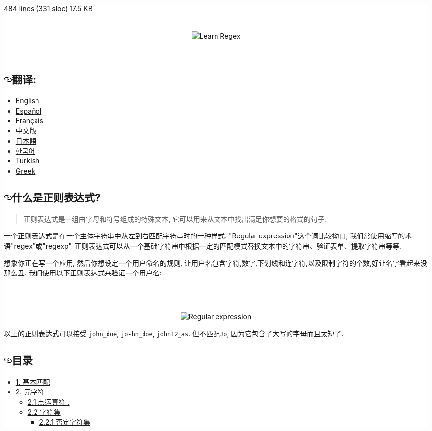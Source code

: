   <div class="file-info">
      484 lines (331 sloc)
      <span class="file-info-divider"></span>
    17.5 KB
  </div>
</div>

    
  <div id="readme" class="readme blob instapaper_body">
    <article class="markdown-body entry-content" itemprop="text"><br>
<p align="center">
<a href="https://camo.githubusercontent.com/d2e5827a412359c7593575adf876db23d4d50747/68747470733a2f2f692e696d6775722e636f6d2f6259776c3756662e706e67" target="_blank"><img src="https://camo.githubusercontent.com/d2e5827a412359c7593575adf876db23d4d50747/68747470733a2f2f692e696d6775722e636f6d2f6259776c3756662e706e67" alt="Learn Regex" data-canonical-src="https://i.imgur.com/bYwl7Vf.png" style="max-width:100%;"></a>
</p><br>
<h2><a href="#翻译" aria-hidden="true" class="anchor" id="user-content-翻译"><svg aria-hidden="true" class="octicon octicon-link" height="16" version="1.1" viewBox="0 0 16 16" width="16"><path fill-rule="evenodd" d="M4 9h1v1H4c-1.5 0-3-1.69-3-3.5S2.55 3 4 3h4c1.45 0 3 1.69 3 3.5 0 1.41-.91 2.72-2 3.25V8.59c.58-.45 1-1.27 1-2.09C10 5.22 8.98 4 8 4H4c-.98 0-2 1.22-2 2.5S3 9 4 9zm9-3h-1v1h1c1 0 2 1.22 2 2.5S13.98 12 13 12H9c-.98 0-2-1.22-2-2.5 0-.83.42-1.64 1-2.09V6.25c-1.09.53-2 1.84-2 3.25C6 11.31 7.55 13 9 13h4c1.45 0 3-1.69 3-3.5S14.5 6 13 6z"></path></svg></a>翻译:</h2>
<ul>
<li><a href="/zeeshanu/learn-regex/blob/master/README.md">English</a></li>
<li><a href="/zeeshanu/learn-regex/blob/master/README-es.md">Español</a></li>
<li><a href="/zeeshanu/learn-regex/blob/master/README-fr.md">Français</a></li>
<li><a href="/zeeshanu/learn-regex/blob/master/README-cn.md">中文版</a></li>
<li><a href="/zeeshanu/learn-regex/blob/master/README-ja.md">日本語</a></li>
<li><a href="/zeeshanu/learn-regex/blob/master/README-ko.md">한국어</a></li>
<li><a href="/zeeshanu/learn-regex/blob/master/README-tr.md">Turkish</a></li>
<li><a href="/zeeshanu/learn-regex/blob/master/README-gr.md">Greek</a></li>
</ul>
<h2><a href="#什么是正则表达式" aria-hidden="true" class="anchor" id="user-content-什么是正则表达式"><svg aria-hidden="true" class="octicon octicon-link" height="16" version="1.1" viewBox="0 0 16 16" width="16"><path fill-rule="evenodd" d="M4 9h1v1H4c-1.5 0-3-1.69-3-3.5S2.55 3 4 3h4c1.45 0 3 1.69 3 3.5 0 1.41-.91 2.72-2 3.25V8.59c.58-.45 1-1.27 1-2.09C10 5.22 8.98 4 8 4H4c-.98 0-2 1.22-2 2.5S3 9 4 9zm9-3h-1v1h1c1 0 2 1.22 2 2.5S13.98 12 13 12H9c-.98 0-2-1.22-2-2.5 0-.83.42-1.64 1-2.09V6.25c-1.09.53-2 1.84-2 3.25C6 11.31 7.55 13 9 13h4c1.45 0 3-1.69 3-3.5S14.5 6 13 6z"></path></svg></a>什么是正则表达式?</h2>
<blockquote>
<p>正则表达式是一组由字母和符号组成的特殊文本, 它可以用来从文本中找出满足你想要的格式的句子.</p>
</blockquote>
<p>一个正则表达式是在一个主体字符串中从左到右匹配字符串时的一种样式.
"Regular expression"这个词比较拗口, 我们常使用缩写的术语"regex"或"regexp".
正则表达式可以从一个基础字符串中根据一定的匹配模式替换文本中的字符串、验证表单、提取字符串等等.</p>
<p>想象你正在写一个应用, 然后你想设定一个用户命名的规则, 让用户名包含字符,数字,下划线和连字符,以及限制字符的个数,好让名字看起来没那么丑.
我们使用以下正则表达式来验证一个用户名:</p>
<p><br><br></p>
<p align="center">
  <a href="/zeeshanu/learn-regex/blob/master/img/regexp-en.png" target="_blank"><img src="/zeeshanu/learn-regex/raw/master/img/regexp-en.png" alt="Regular expression" style="max-width:100%;"></a>
</p>
<p>以上的正则表达式可以接受 <code>john_doe</code>, <code>jo-hn_doe</code>, <code>john12_as</code>.
但不匹配<code>Jo</code>, 因为它包含了大写的字母而且太短了.</p>
<h1><a href="#目录" aria-hidden="true" class="anchor" id="user-content-目录"><svg aria-hidden="true" class="octicon octicon-link" height="16" version="1.1" viewBox="0 0 16 16" width="16"><path fill-rule="evenodd" d="M4 9h1v1H4c-1.5 0-3-1.69-3-3.5S2.55 3 4 3h4c1.45 0 3 1.69 3 3.5 0 1.41-.91 2.72-2 3.25V8.59c.58-.45 1-1.27 1-2.09C10 5.22 8.98 4 8 4H4c-.98 0-2 1.22-2 2.5S3 9 4 9zm9-3h-1v1h1c1 0 2 1.22 2 2.5S13.98 12 13 12H9c-.98 0-2-1.22-2-2.5 0-.83.42-1.64 1-2.09V6.25c-1.09.53-2 1.84-2 3.25C6 11.31 7.55 13 9 13h4c1.45 0 3-1.69 3-3.5S14.5 6 13 6z"></path></svg></a>目录</h1>
<ul>
<li><a href="#1-%E5%9F%BA%E6%9C%AC%E5%8C%B9%E9%85%8D">1. 基本匹配</a></li>
<li><a href="#2-%E5%85%83%E5%AD%97%E7%AC%A6">2. 元字符</a>
<ul>
<li><a href="#21-%E7%82%B9%E8%BF%90%E7%AE%97%E7%AC%A6-">2.1 点运算符 .</a></li>
<li><a href="#22-%E5%AD%97%E7%AC%A6%E9%9B%86">2.2 字符集</a>
<ul>
<li><a href="#221-%E5%90%A6%E5%AE%9A%E5%AD%97%E7%AC%A6%E9%9B%86">2.2.1 否定字符集</a></li>